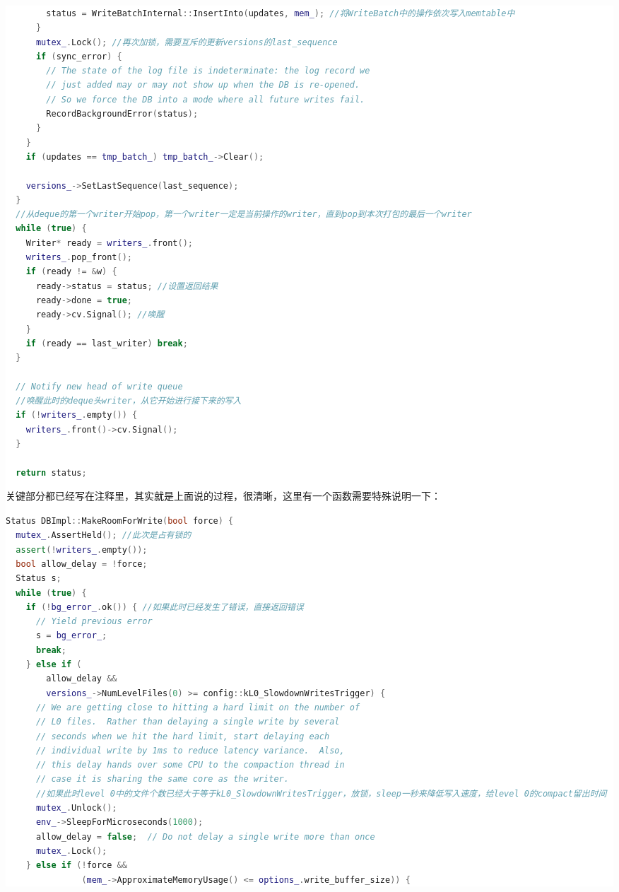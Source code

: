 ```cpp
        status = WriteBatchInternal::InsertInto(updates, mem_); //将WriteBatch中的操作依次写入memtable中
      }
      mutex_.Lock(); //再次加锁，需要互斥的更新versions的last_sequence
      if (sync_error) {
        // The state of the log file is indeterminate: the log record we
        // just added may or may not show up when the DB is re-opened.
        // So we force the DB into a mode where all future writes fail.
        RecordBackgroundError(status);
      }
    }
    if (updates == tmp_batch_) tmp_batch_->Clear();

    versions_->SetLastSequence(last_sequence);
  }
  //从deque的第一个writer开始pop，第一个writer一定是当前操作的writer，直到pop到本次打包的最后一个writer
  while (true) {
    Writer* ready = writers_.front();
    writers_.pop_front();
    if (ready != &w) {
      ready->status = status; //设置返回结果
      ready->done = true; 
      ready->cv.Signal(); //唤醒
    }
    if (ready == last_writer) break;
  }

  // Notify new head of write queue
  //唤醒此时的deque头writer，从它开始进行接下来的写入
  if (!writers_.empty()) {
    writers_.front()->cv.Signal();
  }

  return status;
```

关键部分都已经写在注释里，其实就是上面说的过程，很清晰，这里有一个函数需要特殊说明一下：

```cpp
Status DBImpl::MakeRoomForWrite(bool force) {
  mutex_.AssertHeld(); //此次是占有锁的
  assert(!writers_.empty());
  bool allow_delay = !force;
  Status s;
  while (true) {
    if (!bg_error_.ok()) { //如果此时已经发生了错误，直接返回错误
      // Yield previous error
      s = bg_error_;
      break;
    } else if (
        allow_delay &&
        versions_->NumLevelFiles(0) >= config::kL0_SlowdownWritesTrigger) {
      // We are getting close to hitting a hard limit on the number of
      // L0 files.  Rather than delaying a single write by several
      // seconds when we hit the hard limit, start delaying each
      // individual write by 1ms to reduce latency variance.  Also,
      // this delay hands over some CPU to the compaction thread in
      // case it is sharing the same core as the writer.
      //如果此时level 0中的文件个数已经大于等于kL0_SlowdownWritesTrigger，放锁，sleep一秒来降低写入速度，给level 0的compact留出时间
      mutex_.Unlock();
      env_->SleepForMicroseconds(1000);
      allow_delay = false;  // Do not delay a single write more than once
      mutex_.Lock();
    } else if (!force &&
               (mem_->ApproximateMemoryUsage() <= options_.write_buffer_size)) {
```